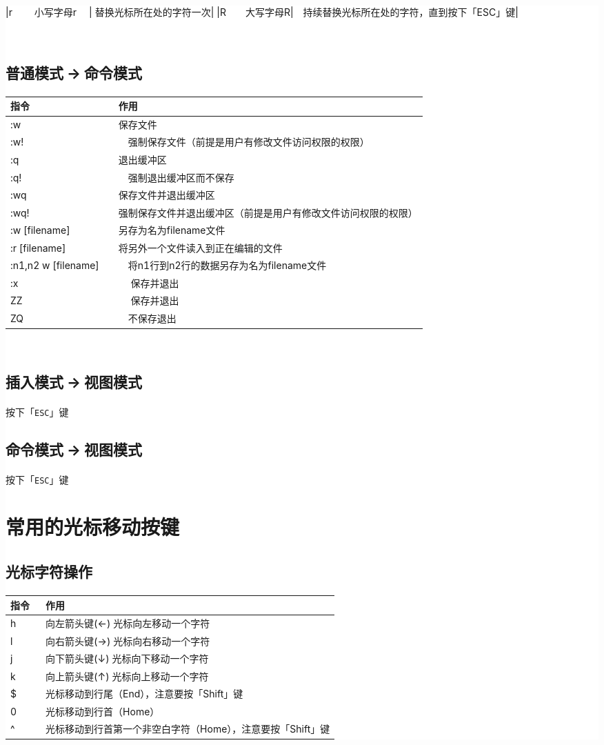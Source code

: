 |r   小写字母r  | 替换光标所在处的字符一次|
|R  大写字母R| 持续替换光标所在处的字符，直到按下「ESC」键|

 
## 普通模式 → 命令模式

| 指令 | 作用 |
|:-|:-|
|:w  | 保存文件|
|:w! | 强制保存文件（前提是用户有修改文件访问权限的权限）|
|:q  | 退出缓冲区|
|:q! | 强制退出缓冲区而不保存|
|:wq  | 保存文件并退出缓冲区|
|:wq!  |强制保存文件并退出缓冲区（前提是用户有修改文件访问权限的权限）|
|:w [filename]  |另存为名为filename文件|
|:r [filename]  | 将另外一个文件读入到正在编辑的文件|
|:n1,n2 w [filename] | 将n1行到n2行的数据另存为名为filename文件|
|:x   |   保存并退出|
|ZZ  |  保存并退出|
|ZQ  | 不保存退出|

 
## 插入模式 → 视图模式

按下「`ESC`」键
 
## 命令模式 → 视图模式

按下「`ESC`」键

# 常用的光标移动按键

## 光标字符操作

| 指令 | 作用 |
|:-|:-|
|h  |向左箭头键(←) 光标向左移动一个字符|
|l   |向右箭头键(→) 光标向右移动一个字符|
|j   |向下箭头键(↓) 光标向下移动一个字符|
|k  |向上箭头键(↑) 光标向上移动一个字符|
|$  |光标移动到行尾（End），注意要按「Shift」键|
|0  |光标移动到行首（Home）|
|^  |光标移动到行首第一个非空白字符（Home），注意要按「Shift」键|
